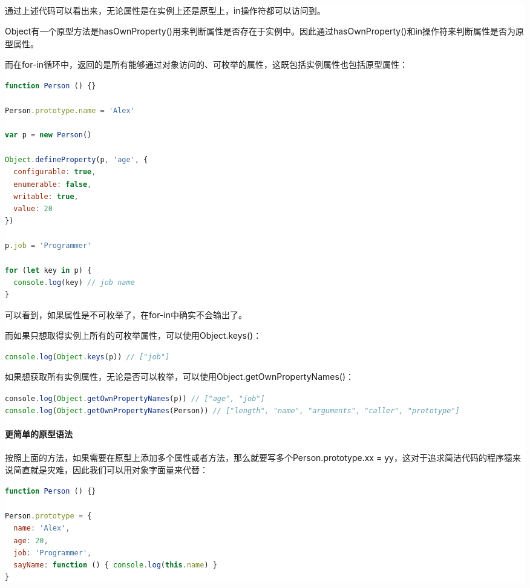 通过上述代码可以看出来，无论属性是在实例上还是原型上，in操作符都可以访问到。

Object有一个原型方法是hasOwnProperty()用来判断属性是否存在于实例中。因此通过hasOwnProperty()和in操作符来判断属性是否为原型属性。

而在for-in循环中，返回的是所有能够通过对象访问的、可枚举的属性，这既包括实例属性也包括原型属性：

```javascript
function Person () {}
​
Person.prototype.name = 'Alex'
​
var p = new Person()
​
Object.defineProperty(p, 'age', {
  configurable: true,
  enumerable: false,
  writable: true,
  value: 20
})
​
p.job = 'Programmer'
​
for (let key in p) {
  console.log(key) // job name
}
```

可以看到，如果属性是不可枚举了，在for-in中确实不会输出了。

而如果只想取得实例上所有的可枚举属性，可以使用Object.keys()：

```javascript
console.log(Object.keys(p)) // ["job"]
```

如果想获取所有实例属性，无论是否可以枚举，可以使用Object.getOwnPropertyNames()：

```javascript
​console.log(Object.getOwnPropertyNames(p)) // ["age", "job"]
console.log(Object.getOwnPropertyNames(Person)) // ["length", "name", "arguments", "caller", "prototype"]
```

#### 更简单的原型语法

按照上面的方法，如果需要在原型上添加多个属性或者方法，那么就要写多个Person.prototype.xx = yy，这对于追求简洁代码的程序猿来说简直就是灾难，因此我们可以用对象字面量来代替：

```javascript
function Person () {}
​
Person.prototype = {
  name: 'Alex',
  age: 20,
  job: 'Programmer',
  sayName: function () { console.log(this.name) }
}
```

